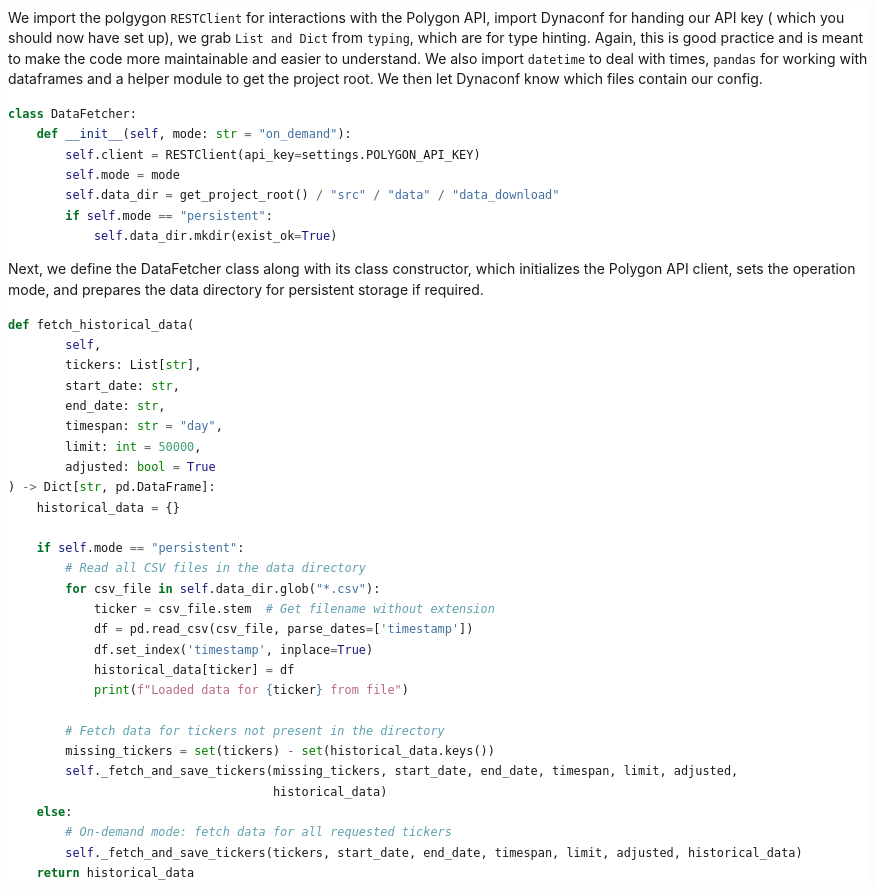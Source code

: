 We import the polgygon `RESTClient` for interactions with the Polygon API, import Dynaconf for handing our API key (
which you should now have set up), we grab `List and Dict` from `typing`, which are for type hinting. Again, this is
good practice and is meant to make the code more maintainable and easier to understand. We also import `datetime` to
deal with times, `pandas` for working with dataframes and a helper module to get the project root. We then let Dynaconf
know which files contain our config.

```python
class DataFetcher:
    def __init__(self, mode: str = "on_demand"):
        self.client = RESTClient(api_key=settings.POLYGON_API_KEY)
        self.mode = mode
        self.data_dir = get_project_root() / "src" / "data" / "data_download"
        if self.mode == "persistent":
            self.data_dir.mkdir(exist_ok=True)
```

Next, we define the DataFetcher class along with its class constructor, which initializes the Polygon API client, sets
the operation mode, and prepares the data directory for persistent storage if required.

```python
def fetch_historical_data(
        self,
        tickers: List[str],
        start_date: str,
        end_date: str,
        timespan: str = "day",
        limit: int = 50000,
        adjusted: bool = True
) -> Dict[str, pd.DataFrame]:
    historical_data = {}

    if self.mode == "persistent":
        # Read all CSV files in the data directory
        for csv_file in self.data_dir.glob("*.csv"):
            ticker = csv_file.stem  # Get filename without extension
            df = pd.read_csv(csv_file, parse_dates=['timestamp'])
            df.set_index('timestamp', inplace=True)
            historical_data[ticker] = df
            print(f"Loaded data for {ticker} from file")

        # Fetch data for tickers not present in the directory
        missing_tickers = set(tickers) - set(historical_data.keys())
        self._fetch_and_save_tickers(missing_tickers, start_date, end_date, timespan, limit, adjusted,
                                     historical_data)
    else:
        # On-demand mode: fetch data for all requested tickers
        self._fetch_and_save_tickers(tickers, start_date, end_date, timespan, limit, adjusted, historical_data)
    return historical_data
```
